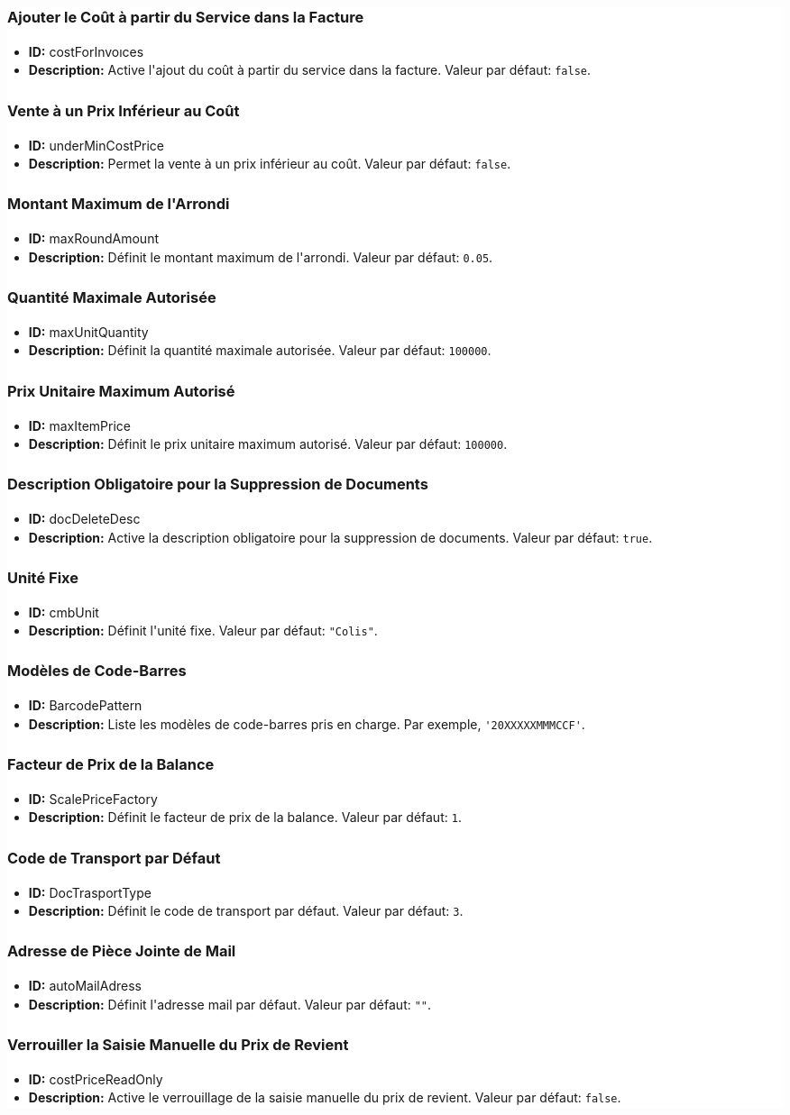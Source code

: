 ### Ajouter le Coût à partir du Service dans la Facture
- **ID:** costForInvoıces
- **Description:** Active l'ajout du coût à partir du service dans la facture. Valeur par défaut: `false`.

### Vente à un Prix Inférieur au Coût
- **ID:** underMinCostPrice
- **Description:** Permet la vente à un prix inférieur au coût. Valeur par défaut: `false`.

### Montant Maximum de l'Arrondi
- **ID:** maxRoundAmount
- **Description:** Définit le montant maximum de l'arrondi. Valeur par défaut: `0.05`.

### Quantité Maximale Autorisée
- **ID:** maxUnitQuantity
- **Description:** Définit la quantité maximale autorisée. Valeur par défaut: `100000`.

### Prix Unitaire Maximum Autorisé
- **ID:** maxItemPrice
- **Description:** Définit le prix unitaire maximum autorisé. Valeur par défaut: `100000`.

### Description Obligatoire pour la Suppression de Documents
- **ID:** docDeleteDesc
- **Description:** Active la description obligatoire pour la suppression de documents. Valeur par défaut: `true`.

### Unité Fixe
- **ID:** cmbUnit
- **Description:** Définit l'unité fixe. Valeur par défaut: `"Colis"`.

### Modèles de Code-Barres
- **ID:** BarcodePattern
- **Description:** Liste les modèles de code-barres pris en charge. Par exemple, `'20XXXXXMMMCCF'`.

### Facteur de Prix de la Balance
- **ID:** ScalePriceFactory
- **Description:** Définit le facteur de prix de la balance. Valeur par défaut: `1`.

### Code de Transport par Défaut
- **ID:** DocTrasportType
- **Description:** Définit le code de transport par défaut. Valeur par défaut: `3`.

### Adresse de Pièce Jointe de Mail
- **ID:** autoMailAdress
- **Description:** Définit l'adresse mail par défaut. Valeur par défaut: `""`.

### Verrouiller la Saisie Manuelle du Prix de Revient
- **ID:** costPriceReadOnly
- **Description:** Active le verrouillage de la saisie manuelle du prix de revient. Valeur par défaut: `false`.
